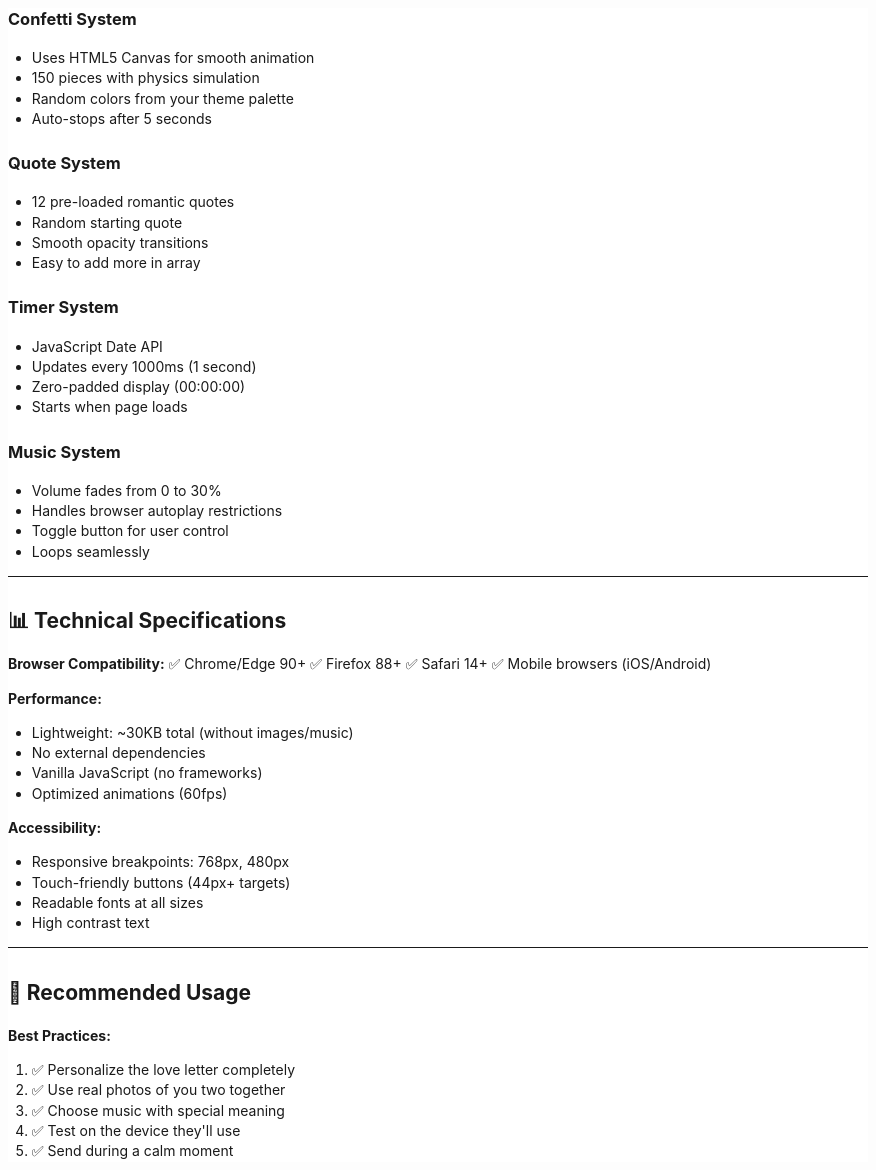 ### Confetti System
- Uses HTML5 Canvas for smooth animation
- 150 pieces with physics simulation
- Random colors from your theme palette
- Auto-stops after 5 seconds

### Quote System
- 12 pre-loaded romantic quotes
- Random starting quote
- Smooth opacity transitions
- Easy to add more in array

### Timer System
- JavaScript Date API
- Updates every 1000ms (1 second)
- Zero-padded display (00:00:00)
- Starts when page loads

### Music System
- Volume fades from 0 to 30%
- Handles browser autoplay restrictions
- Toggle button for user control
- Loops seamlessly

---

## 📊 Technical Specifications

**Browser Compatibility:**
✅ Chrome/Edge 90+
✅ Firefox 88+
✅ Safari 14+
✅ Mobile browsers (iOS/Android)

**Performance:**
- Lightweight: ~30KB total (without images/music)
- No external dependencies
- Vanilla JavaScript (no frameworks)
- Optimized animations (60fps)

**Accessibility:**
- Responsive breakpoints: 768px, 480px
- Touch-friendly buttons (44px+ targets)
- Readable fonts at all sizes
- High contrast text

---

## 🎯 Recommended Usage

**Best Practices:**
1. ✅ Personalize the love letter completely
2. ✅ Use real photos of you two together
3. ✅ Choose music with special meaning
4. ✅ Test on the device they'll use
5. ✅ Send during a calm moment
